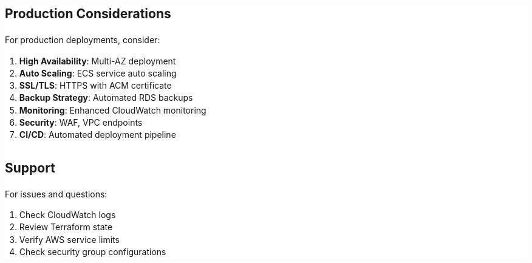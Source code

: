## Production Considerations

For production deployments, consider:

1. **High Availability**: Multi-AZ deployment
2. **Auto Scaling**: ECS service auto scaling
3. **SSL/TLS**: HTTPS with ACM certificate
4. **Backup Strategy**: Automated RDS backups
5. **Monitoring**: Enhanced CloudWatch monitoring
6. **Security**: WAF, VPC endpoints
7. **CI/CD**: Automated deployment pipeline

## Support

For issues and questions:
1. Check CloudWatch logs
2. Review Terraform state
3. Verify AWS service limits
4. Check security group configurations 